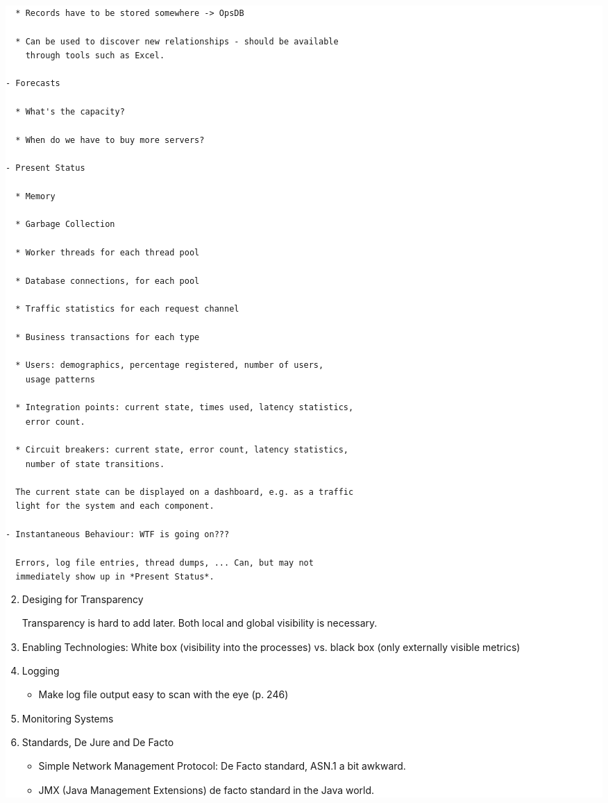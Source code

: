       * Records have to be stored somewhere -> OpsDB

      * Can be used to discover new relationships - should be available
        through tools such as Excel.

    - Forecasts

      * What's the capacity?

      * When do we have to buy more servers?

    - Present Status

      * Memory

      * Garbage Collection

      * Worker threads for each thread pool

      * Database connections, for each pool

      * Traffic statistics for each request channel

      * Business transactions for each type

      * Users: demographics, percentage registered, number of users,
        usage patterns

      * Integration points: current state, times used, latency statistics,
        error count.

      * Circuit breakers: current state, error count, latency statistics,
        number of state transitions.

      The current state can be displayed on a dashboard, e.g. as a traffic
      light for the system and each component.

    - Instantaneous Behaviour: WTF is going on???

      Errors, log file entries, thread dumps, ... Can, but may not
      immediately show up in *Present Status*.

 2. Desiging for Transparency

    Transparency is hard to add later. Both local and global visibility
    is necessary.

 3. Enabling Technologies: White box (visibility into the processes)
    vs. black box (only externally visible metrics)

 4. Logging

    * Make log file output easy to scan with the eye (p. 246)


 5. Monitoring Systems

 6. Standards, De Jure and De Facto

    - Simple Network Management Protocol: De Facto standard, ASN.1 a
      bit awkward.

    - JMX (Java Management Extensions) de facto standard in the Java
      world.
